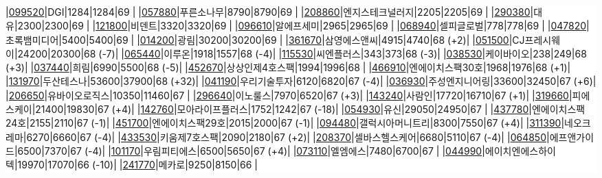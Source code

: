 |[099520](https://finance.daum.net/quotes/A099520)|DGI|1284|1284|69 |
|[057880](https://finance.daum.net/quotes/A057880)|푸른소나무|8790|8790|69 |
|[208860](https://finance.daum.net/quotes/A208860)|엔지스테크널러지|2205|2205|69 |
|[290380](https://finance.daum.net/quotes/A290380)|대유|2300|2300|69 |
|[121800](https://finance.daum.net/quotes/A121800)|비덴트|3320|3320|69 |
|[096610](https://finance.daum.net/quotes/A096610)|알에프세미|2965|2965|69 |
|[068940](https://finance.daum.net/quotes/A068940)|셀피글로벌|778|778|69 |
|[047820](https://finance.daum.net/quotes/A047820)|초록뱀미디어|5400|5400|69 |
|[014200](https://finance.daum.net/quotes/A014200)|광림|30200|30200|69 |
|[361670](https://finance.daum.net/quotes/A361670)|삼영에스앤씨|4915|4740|68 (+2)|
|[051500](https://finance.daum.net/quotes/A051500)|CJ프레시웨이|24200|20300|68 (-7)|
|[065440](https://finance.daum.net/quotes/A065440)|이루온|1918|1557|68 (-4)|
|[115530](https://finance.daum.net/quotes/A115530)|씨엔플러스|343|373|68 (-3)|
|[038530](https://finance.daum.net/quotes/A038530)|케이바이오|238|249|68 (+3)|
|[037440](https://finance.daum.net/quotes/A037440)|희림|6990|5500|68 (-5)|
|[452670](https://finance.daum.net/quotes/A452670)|상상인제4호스팩|1994|1996|68 |
|[466910](https://finance.daum.net/quotes/A466910)|엔에이치스팩30호|1968|1976|68 (+1)|
|[131970](https://finance.daum.net/quotes/A131970)|두산테스나|53600|37900|68 (+32)|
|[041190](https://finance.daum.net/quotes/A041190)|우리기술투자|6120|6820|67 (-4)|
|[036930](https://finance.daum.net/quotes/A036930)|주성엔지니어링|33600|32450|67 (+6)|
|[206650](https://finance.daum.net/quotes/A206650)|유바이오로직스|10350|11460|67 |
|[296640](https://finance.daum.net/quotes/A296640)|이노룰스|7970|6520|67 (+3)|
|[143240](https://finance.daum.net/quotes/A143240)|사람인|17720|16710|67 (+1)|
|[319660](https://finance.daum.net/quotes/A319660)|피에스케이|21400|19830|67 (+4)|
|[142760](https://finance.daum.net/quotes/A142760)|모아라이프플러스|1752|1242|67 (-18)|
|[054930](https://finance.daum.net/quotes/A054930)|유신|29050|24950|67 |
|[437780](https://finance.daum.net/quotes/A437780)|엔에이치스팩24호|2155|2110|67 (-1)|
|[451700](https://finance.daum.net/quotes/A451700)|엔에이치스팩29호|2015|2000|67 (-1)|
|[094480](https://finance.daum.net/quotes/A094480)|갤럭시아머니트리|8300|7550|67 (+4)|
|[311390](https://finance.daum.net/quotes/A311390)|네오크레마|6270|6660|67 (-4)|
|[433530](https://finance.daum.net/quotes/A433530)|키움제7호스팩|2090|2180|67 (+2)|
|[208370](https://finance.daum.net/quotes/A208370)|셀바스헬스케어|6680|5110|67 (-4)|
|[064850](https://finance.daum.net/quotes/A064850)|에프앤가이드|6500|7370|67 (-4)|
|[101170](https://finance.daum.net/quotes/A101170)|우림피티에스|6500|5650|67 (+4)|
|[073110](https://finance.daum.net/quotes/A073110)|엘엠에스|7480|6700|67 |
|[044990](https://finance.daum.net/quotes/A044990)|에이치엔에스하이텍|19970|17070|66 (-10)|
|[241770](https://finance.daum.net/quotes/A241770)|메카로|9250|8150|66 |